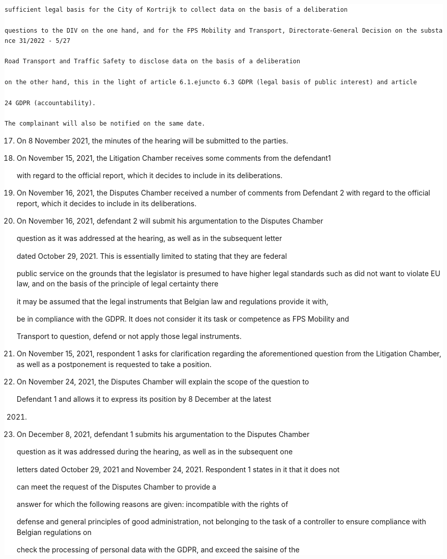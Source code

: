     sufficient legal basis for the City of Kortrijk to collect data on the basis of a deliberation

    questions to the DIV on the one hand, and for the FPS Mobility and Transport, Directorate-General Decision on the substance 31/2022 - 5/27

    Road Transport and Traffic Safety to disclose data on the basis of a deliberation

    on the other hand, this in the light of article 6.1.ejuncto 6.3 GDPR (legal basis of public interest) and article

    24 GDPR (accountability).

    The complainant will also be notified on the same date.

17. On 8 November 2021, the minutes of the hearing will be submitted to the parties.

18. On November 15, 2021, the Litigation Chamber receives some comments from the defendant1

    with regard to the official report, which it decides to include in its deliberations.

19. On November 16, 2021, the Disputes Chamber received a number of comments from Defendant 2
    with regard to the official report, which it decides to include in its deliberations.

20. On November 16, 2021, defendant 2 will submit his argumentation to the Disputes Chamber

    question as it was addressed at the hearing, as well as in the subsequent letter

    dated October 29, 2021. This is essentially limited to stating that they are federal

    public service on the grounds that the legislator is presumed to have higher legal standards such as
    did not want to violate EU law, and on the basis of the principle of legal certainty there

    it may be assumed that the legal instruments that Belgian law and regulations provide it with,

    be in compliance with the GDPR. It does not consider it its task or competence as FPS Mobility and

    Transport to question, defend or not apply those legal instruments.

21. On November 15, 2021, respondent 1 asks for clarification regarding the aforementioned question from the
    Litigation Chamber, as well as a postponement is requested to take a position.

22. On November 24, 2021, the Disputes Chamber will explain the scope of the question to

    Defendant 1 and allows it to express its position by 8 December at the latest

    2021.

23. On December 8, 2021, defendant 1 submits his argumentation to the Disputes Chamber

    question as it was addressed during the hearing, as well as in the subsequent one

    letters dated October 29, 2021 and November 24, 2021. Respondent 1 states in it that it does not

    can meet the request of the Disputes Chamber to provide a

    answer for which the following reasons are given: incompatible with the rights of

    defense and general principles of good administration, not belonging to the task of a
    controller to ensure compliance with Belgian regulations on

    check the processing of personal data with the GDPR, and exceed the saisine of the
